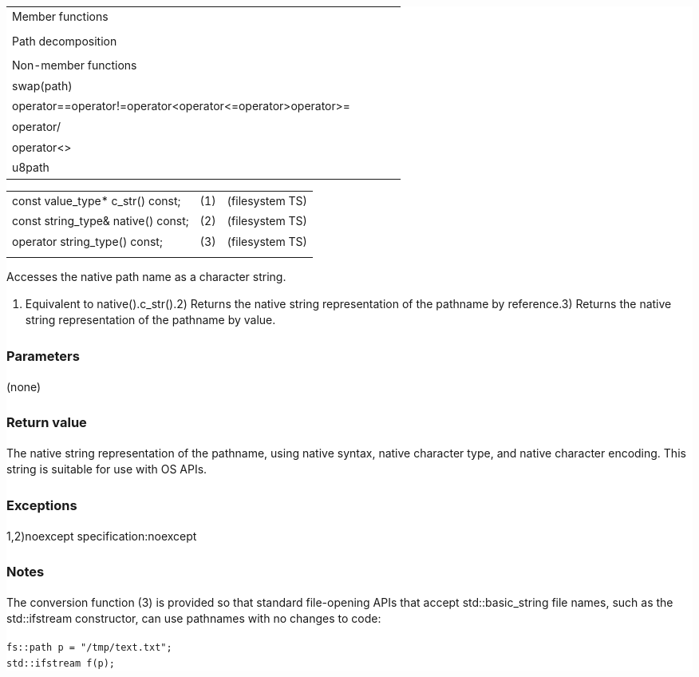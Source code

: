 |  |  |  |  |  |
| --- | --- | --- | --- | --- |
| Member functions | | | | |
| |  |  |  |  |  | | --- | --- | --- | --- | --- | | path::path | | | | | | path::~path | | | | | | path::operator= | | | | | | path::assign | | | | | | path::appendoperator /= | | | | | | path::concatoperator += | | | | | | path::clear | | | | | | path::make_preferred | | | | | | path::remove_filename | | | | | | path::replace_filename | | | | | | path::replace_extension | | | | | | path::swap | | | | | | path::compare | | | | | | |  |  |  |  |  | | --- | --- | --- | --- | --- | | ****path::c_strpath::nativeoperator string_type**** | | | | | | path::stringpath::u8stringpath::u16stringpath::u32stringpath::wstring | | | | | | path::generic_stringpath::generic_u8stringpath::generic_u16stringpath::generic_u32stringpath::generic_wstring | | | | | | path::beginpath::end | | | | | |
| Path decomposition | | | | |
| |  |  |  |  |  | | --- | --- | --- | --- | --- | | path::root_name | | | | | | path::root_directory | | | | | | path::root_path | | | | | | path::relative_path | | | | | | path::parent_path | | | | | | path::filename | | | | | | path::stem | | | | | | path::extension | | | | | | path::empty | | | | | | |  |  |  |  |  | | --- | --- | --- | --- | --- | | path::has_root_pathpath::has_root_namepath::has_root_directorypath::has_relative_pathpath::has_parent_pathpath::has_filenamepath::has_stempath::has_extension | | | | | | path::is_absolutepath::is_relative | | | | | |
| Non-member functions | | | | |
| swap(path) | | | | |
| operator==operator!=operator<operator<=operator>operator>= | | | | |
| operator/ | | | | |
| operator<<operator>> | | | | |
| u8path | | | | |

|  |  |  |
| --- | --- | --- |
| const value_type\* c_str() const; | (1) | (filesystem TS) |
| const string_type& native() const; | (2) | (filesystem TS) |
| operator string_type() const; | (3) | (filesystem TS) |
|  |  |  |

Accesses the native path name as a character string.

1) Equivalent to native().c_str().2) Returns the native string representation of the pathname by reference.3) Returns the native string representation of the pathname by value.

### Parameters

(none)

### Return value

The native string representation of the pathname, using native syntax, native character type, and native character encoding. This string is suitable for use with OS APIs.

### Exceptions

1,2)noexcept specification:noexcept

### Notes

The conversion function (3) is provided so that standard file-opening APIs that accept std::basic_string file names, such as the std::ifstream constructor, can use pathnames with no changes to code:

```
fs::path p = "/tmp/text.txt";
std::ifstream f(p);

```
